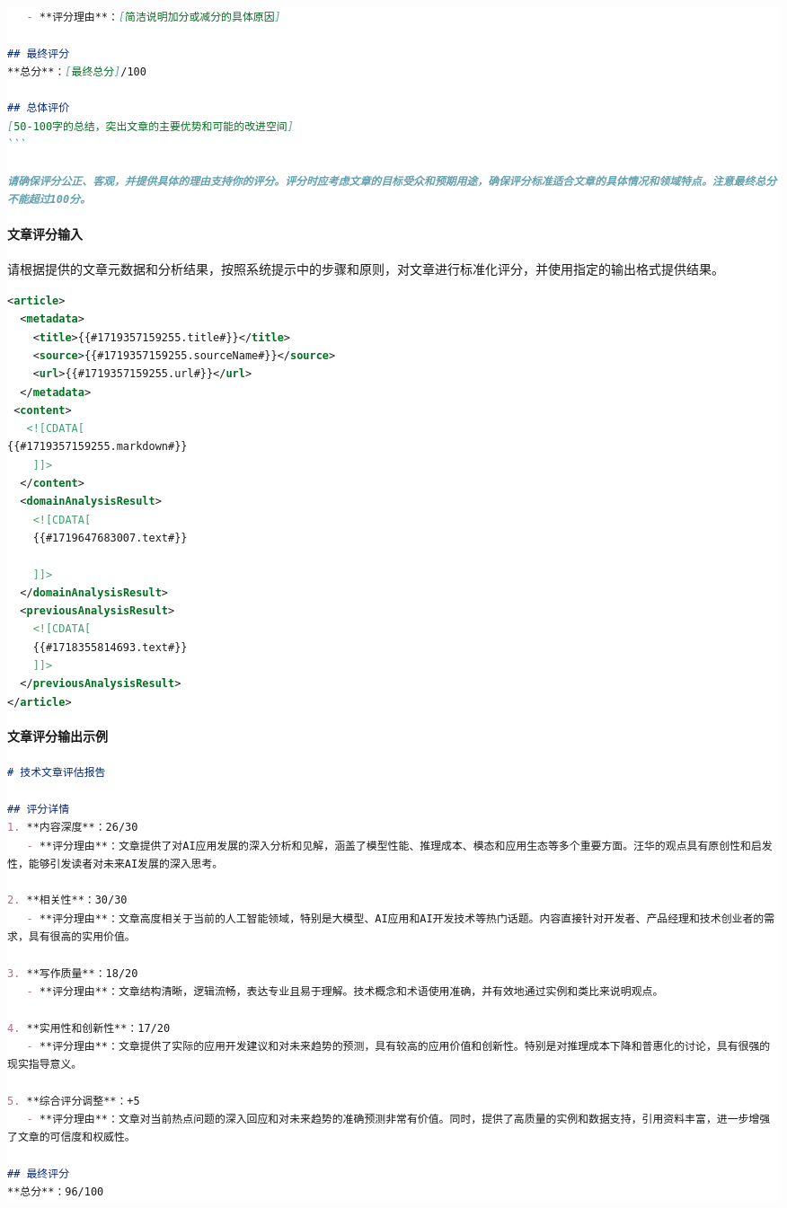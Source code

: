 ````markdown
   - **评分理由**：[简洁说明加分或减分的具体原因]

## 最终评分
**总分**：[最终总分]/100

## 总体评价
[50-100字的总结，突出文章的主要优势和可能的改进空间]
```

请确保评分公正、客观，并提供具体的理由支持你的评分。评分时应考虑文章的目标受众和预期用途，确保评分标准适合文章的具体情况和领域特点。注意最终总分不能超过100分。
````

#### 文章评分输入

请根据提供的文章元数据和分析结果，按照系统提示中的步骤和原则，对文章进行标准化评分，并使用指定的输出格式提供结果。

```xml
<article>
  <metadata>
    <title>{{#1719357159255.title#}}</title>
    <source>{{#1719357159255.sourceName#}}</source>
    <url>{{#1719357159255.url#}}</url>
  </metadata>
 <content>
   <![CDATA[
{{#1719357159255.markdown#}}
    ]]>
  </content>
  <domainAnalysisResult>
    <![CDATA[
    {{#1719647683007.text#}}

    ]]>
  </domainAnalysisResult>
  <previousAnalysisResult>
    <![CDATA[
    {{#1718355814693.text#}}
    ]]>
  </previousAnalysisResult>
</article>
```

#### 文章评分输出示例

```markdown
# 技术文章评估报告

## 评分详情
1. **内容深度**：26/30
   - **评分理由**：文章提供了对AI应用发展的深入分析和见解，涵盖了模型性能、推理成本、模态和应用生态等多个重要方面。汪华的观点具有原创性和启发性，能够引发读者对未来AI发展的深入思考。

2. **相关性**：30/30
   - **评分理由**：文章高度相关于当前的人工智能领域，特别是大模型、AI应用和AI开发技术等热门话题。内容直接针对开发者、产品经理和技术创业者的需求，具有很高的实用价值。

3. **写作质量**：18/20
   - **评分理由**：文章结构清晰，逻辑流畅，表达专业且易于理解。技术概念和术语使用准确，并有效地通过实例和类比来说明观点。 

4. **实用性和创新性**：17/20
   - **评分理由**：文章提供了实际的应用开发建议和对未来趋势的预测，具有较高的应用价值和创新性。特别是对推理成本下降和普惠化的讨论，具有很强的现实指导意义。

5. **综合评分调整**：+5
   - **评分理由**：文章对当前热点问题的深入回应和对未来趋势的准确预测非常有价值。同时，提供了高质量的实例和数据支持，引用资料丰富，进一步增强了文章的可信度和权威性。

## 最终评分
**总分**：96/100
```
